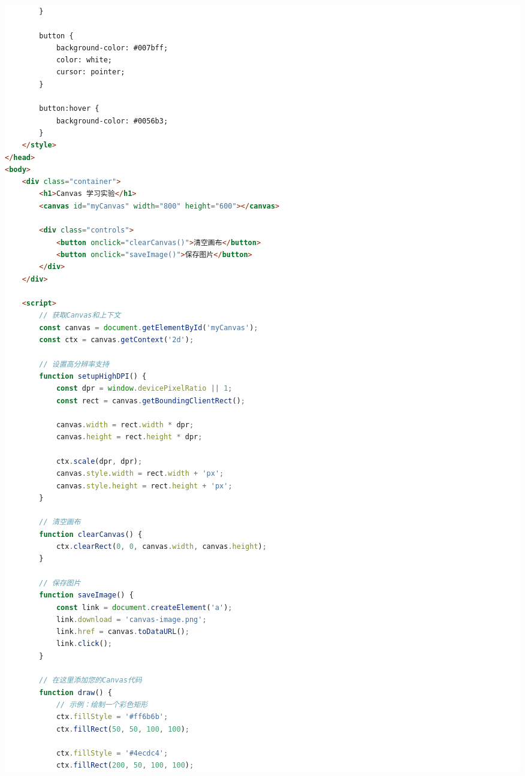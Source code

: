 ```html
        }
        
        button {
            background-color: #007bff;
            color: white;
            cursor: pointer;
        }
        
        button:hover {
            background-color: #0056b3;
        }
    </style>
</head>
<body>
    <div class="container">
        <h1>Canvas 学习实验</h1>
        <canvas id="myCanvas" width="800" height="600"></canvas>
        
        <div class="controls">
            <button onclick="clearCanvas()">清空画布</button>
            <button onclick="saveImage()">保存图片</button>
        </div>
    </div>

    <script>
        // 获取Canvas和上下文
        const canvas = document.getElementById('myCanvas');
        const ctx = canvas.getContext('2d');
        
        // 设置高分辨率支持
        function setupHighDPI() {
            const dpr = window.devicePixelRatio || 1;
            const rect = canvas.getBoundingClientRect();
            
            canvas.width = rect.width * dpr;
            canvas.height = rect.height * dpr;
            
            ctx.scale(dpr, dpr);
            canvas.style.width = rect.width + 'px';
            canvas.style.height = rect.height + 'px';
        }
        
        // 清空画布
        function clearCanvas() {
            ctx.clearRect(0, 0, canvas.width, canvas.height);
        }
        
        // 保存图片
        function saveImage() {
            const link = document.createElement('a');
            link.download = 'canvas-image.png';
            link.href = canvas.toDataURL();
            link.click();
        }
        
        // 在这里添加您的Canvas代码
        function draw() {
            // 示例：绘制一个彩色矩形
            ctx.fillStyle = '#ff6b6b';
            ctx.fillRect(50, 50, 100, 100);
            
            ctx.fillStyle = '#4ecdc4';
            ctx.fillRect(200, 50, 100, 100);
```